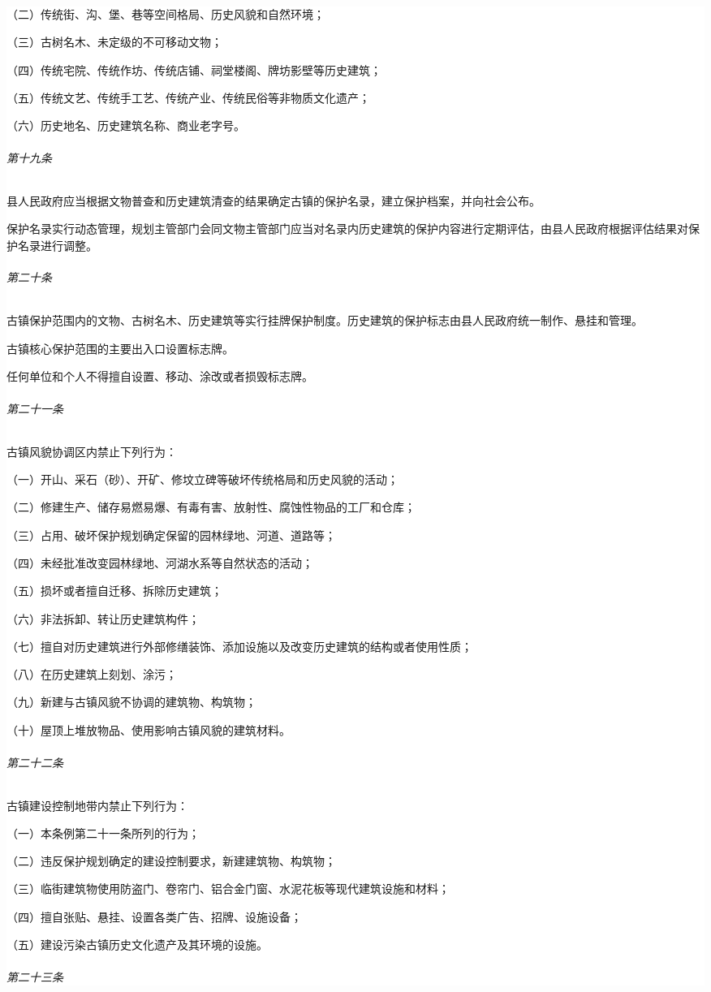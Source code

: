 （二）传统街、沟、堡、巷等空间格局、历史风貌和自然环境；

（三）古树名木、未定级的不可移动文物；

（四）传统宅院、传统作坊、传统店铺、祠堂楼阁、牌坊影壁等历史建筑；

（五）传统文艺、传统手工艺、传统产业、传统民俗等非物质文化遗产；

（六）历史地名、历史建筑名称、商业老字号。

###### 第十九条

县人民政府应当根据文物普查和历史建筑清查的结果确定古镇的保护名录，建立保护档案，并向社会公布。

保护名录实行动态管理，规划主管部门会同文物主管部门应当对名录内历史建筑的保护内容进行定期评估，由县人民政府根据评估结果对保护名录进行调整。

###### 第二十条

古镇保护范围内的文物、古树名木、历史建筑等实行挂牌保护制度。历史建筑的保护标志由县人民政府统一制作、悬挂和管理。

古镇核心保护范围的主要出入口设置标志牌。

任何单位和个人不得擅自设置、移动、涂改或者损毁标志牌。

###### 第二十一条

古镇风貌协调区内禁止下列行为：

（一）开山、采石（砂）、开矿、修坟立碑等破坏传统格局和历史风貌的活动；

（二）修建生产、储存易燃易爆、有毒有害、放射性、腐蚀性物品的工厂和仓库；

（三）占用、破坏保护规划确定保留的园林绿地、河道、道路等；

（四）未经批准改变园林绿地、河湖水系等自然状态的活动；

（五）损坏或者擅自迁移、拆除历史建筑；

（六）非法拆卸、转让历史建筑构件；

（七）擅自对历史建筑进行外部修缮装饰、添加设施以及改变历史建筑的结构或者使用性质；

（八）在历史建筑上刻划、涂污；

（九）新建与古镇风貌不协调的建筑物、构筑物；

（十）屋顶上堆放物品、使用影响古镇风貌的建筑材料。

###### 第二十二条

古镇建设控制地带内禁止下列行为：

（一）本条例第二十一条所列的行为；

（二）违反保护规划确定的建设控制要求，新建建筑物、构筑物；

（三）临街建筑物使用防盗门、卷帘门、铝合金门窗、水泥花板等现代建筑设施和材料；

（四）擅自张贴、悬挂、设置各类广告、招牌、设施设备；

（五）建设污染古镇历史文化遗产及其环境的设施。

###### 第二十三条
